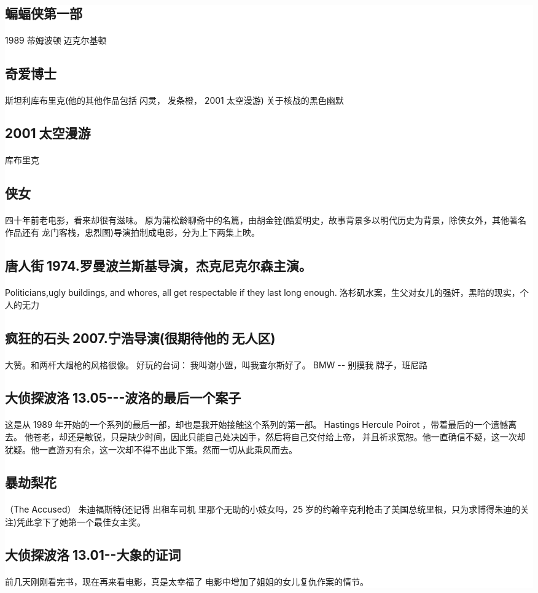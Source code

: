 ## 蝙蝠侠第一部

1989 蒂姆波顿
迈克尔基顿

## 奇爱博士

斯坦利库布里克(他的其他作品包括 闪灵， 发条橙， 2001 太空漫游)
关于核战的黑色幽默

## 2001 太空漫游

库布里克

## 侠女

四十年前老电影，看来却很有滋味。
原为蒲松龄聊斋中的名篇，由胡金铨(酷爱明史，故事背景多以明代历史为背景，除侠女外，其他著名作品还有 龙门客栈，忠烈图)导演拍制成电影，分为上下两集上映。

## 唐人街 1974.罗曼波兰斯基导演，杰克尼克尔森主演。

Politicians,ugly buildings, and whores, all get respectable if they last long enough.
洛杉矶水案，生父对女儿的强奸，黑暗的现实，个人的无力

## 疯狂的石头 2007.宁浩导演(很期待他的 无人区)

大赞。和两杆大烟枪的风格很像。
好玩的台词：
我叫谢小盟，叫我查尔斯好了。
BMW -- 别摸我
牌子，班尼路

## 大侦探波洛 13.05---波洛的最后一个案子

这是从 1989 年开始的一个系列的最后一部，却也是我开始接触这个系列的第一部。
Hastings
Hercule Poirot ，带着最后的一个遗憾离去。
他苍老，却还是敏锐，只是缺少时间，因此只能自己处决凶手，然后将自己交付给上帝，
并且祈求宽恕。他一直确信不疑，这一次却犹疑。他一直游刃有余，这一次却不得不出此下策。然而一切从此乘风而去。

## 暴劫梨花

（The Accused）
朱迪福斯特(还记得 出租车司机 里那个无助的小妓女吗，25 岁的约翰辛克利枪击了美国总统里根，只为求博得朱迪的关注)凭此拿下了她第一个最佳女主奖。

## 大侦探波洛 13.01--大象的证词

前几天刚刚看完书，现在再来看电影，真是太幸福了
电影中增加了姐姐的女儿复仇作案的情节。
